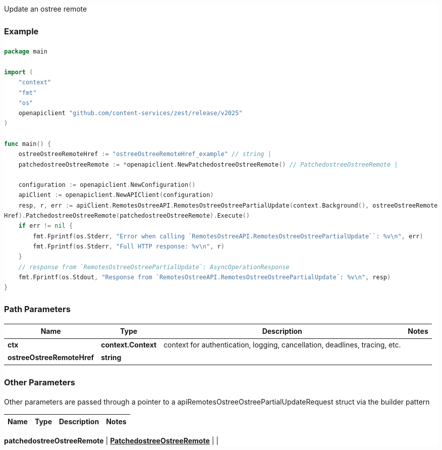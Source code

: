 Update an ostree remote



### Example

```go
package main

import (
	"context"
	"fmt"
	"os"
	openapiclient "github.com/content-services/zest/release/v2025"
)

func main() {
	ostreeOstreeRemoteHref := "ostreeOstreeRemoteHref_example" // string | 
	patchedostreeOstreeRemote := *openapiclient.NewPatchedostreeOstreeRemote() // PatchedostreeOstreeRemote | 

	configuration := openapiclient.NewConfiguration()
	apiClient := openapiclient.NewAPIClient(configuration)
	resp, r, err := apiClient.RemotesOstreeAPI.RemotesOstreeOstreePartialUpdate(context.Background(), ostreeOstreeRemoteHref).PatchedostreeOstreeRemote(patchedostreeOstreeRemote).Execute()
	if err != nil {
		fmt.Fprintf(os.Stderr, "Error when calling `RemotesOstreeAPI.RemotesOstreeOstreePartialUpdate``: %v\n", err)
		fmt.Fprintf(os.Stderr, "Full HTTP response: %v\n", r)
	}
	// response from `RemotesOstreeOstreePartialUpdate`: AsyncOperationResponse
	fmt.Fprintf(os.Stdout, "Response from `RemotesOstreeAPI.RemotesOstreeOstreePartialUpdate`: %v\n", resp)
}
```

### Path Parameters


Name | Type | Description  | Notes
------------- | ------------- | ------------- | -------------
**ctx** | **context.Context** | context for authentication, logging, cancellation, deadlines, tracing, etc.
**ostreeOstreeRemoteHref** | **string** |  | 

### Other Parameters

Other parameters are passed through a pointer to a apiRemotesOstreeOstreePartialUpdateRequest struct via the builder pattern


Name | Type | Description  | Notes
------------- | ------------- | ------------- | -------------

 **patchedostreeOstreeRemote** | [**PatchedostreeOstreeRemote**](PatchedostreeOstreeRemote.md) |  | 

